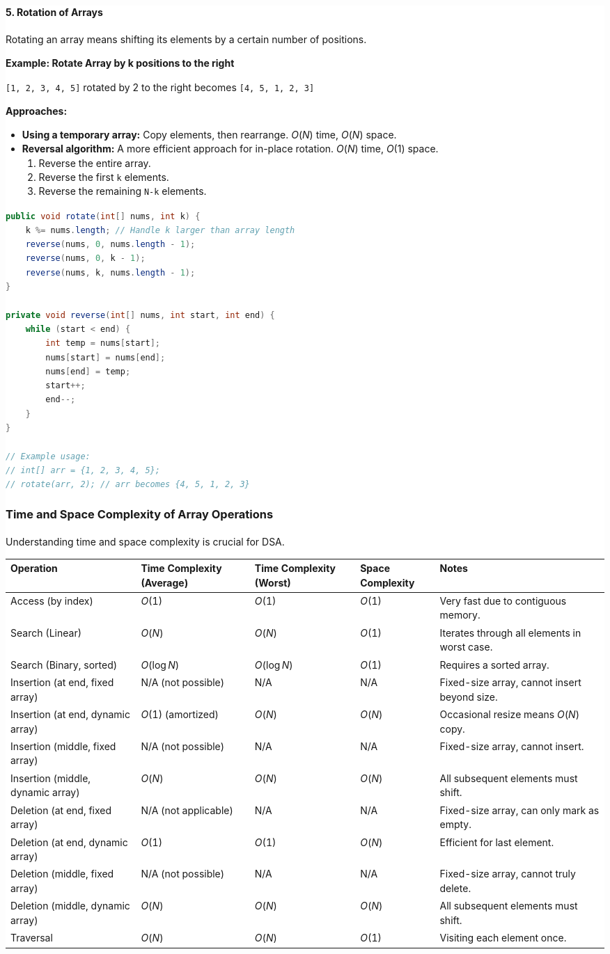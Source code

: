 #### 5. Rotation of Arrays

Rotating an array means shifting its elements by a certain number of positions.

**Example: Rotate Array by k positions to the right**

`[1, 2, 3, 4, 5]` rotated by 2 to the right becomes `[4, 5, 1, 2, 3]`

**Approaches:**

* **Using a temporary array:** Copy elements, then rearrange. $O(N)$ time, $O(N)$ space.
* **Reversal algorithm:** A more efficient approach for in-place rotation. $O(N)$ time, $O(1)$ space.
    1.  Reverse the entire array.
    2.  Reverse the first `k` elements.
    3.  Reverse the remaining `N-k` elements.

```java
public void rotate(int[] nums, int k) {
    k %= nums.length; // Handle k larger than array length
    reverse(nums, 0, nums.length - 1);
    reverse(nums, 0, k - 1);
    reverse(nums, k, nums.length - 1);
}

private void reverse(int[] nums, int start, int end) {
    while (start < end) {
        int temp = nums[start];
        nums[start] = nums[end];
        nums[end] = temp;
        start++;
        end--;
    }
}

// Example usage:
// int[] arr = {1, 2, 3, 4, 5};
// rotate(arr, 2); // arr becomes {4, 5, 1, 2, 3}
```

### Time and Space Complexity of Array Operations

Understanding time and space complexity is crucial for DSA.

| Operation            | Time Complexity (Average) | Time Complexity (Worst) | Space Complexity | Notes                                       |
| :------------------- | :------------------------ | :---------------------- | :--------------- | :------------------------------------------ |
| Access (by index)    | $O(1)$                    | $O(1)$                  | $O(1)$           | Very fast due to contiguous memory.         |
| Search (Linear)      | $O(N)$                    | $O(N)$                  | $O(1)$           | Iterates through all elements in worst case.|
| Search (Binary, sorted)| $O(\log N)$             | $O(\log N)$             | $O(1)$           | Requires a sorted array.                    |
| Insertion (at end, fixed array)| N/A (not possible)  | N/A                     | N/A              | Fixed-size array, cannot insert beyond size.|
| Insertion (at end, dynamic array)| $O(1)$ (amortized) | $O(N)$                  | $O(N)$           | Occasional resize means $O(N)$ copy.       |
| Insertion (middle, fixed array)| N/A (not possible)  | N/A                     | N/A              | Fixed-size array, cannot insert.            |
| Insertion (middle, dynamic array)| $O(N)$            | $O(N)$                  | $O(N)$           | All subsequent elements must shift.         |
| Deletion (at end, fixed array)| N/A (not applicable)| N/A                     | N/A              | Fixed-size array, can only mark as empty.   |
| Deletion (at end, dynamic array)| $O(1)$            | $O(1)$                  | $O(N)$           | Efficient for last element.                 |
| Deletion (middle, fixed array)| N/A (not possible)  | N/A                     | N/A              | Fixed-size array, cannot truly delete.      |
| Deletion (middle, dynamic array)| $O(N)$            | $O(N)$                  | $O(N)$           | All subsequent elements must shift.         |
| Traversal            | $O(N)$                    | $O(N)$                  | $O(1)$           | Visiting each element once.                 |